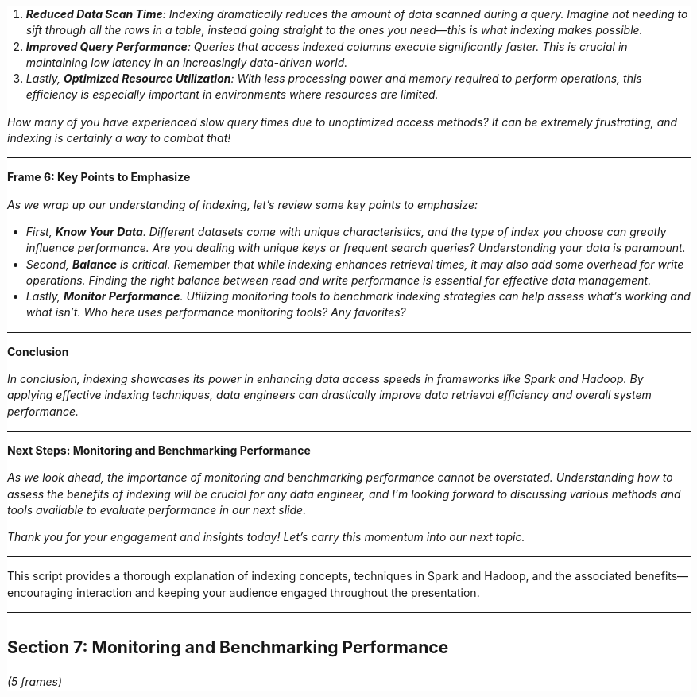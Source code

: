 1. ***Reduced Data Scan Time**: Indexing dramatically reduces the amount of data scanned during a query. Imagine not needing to sift through all the rows in a table, instead going straight to the ones you need—this is what indexing makes possible.*
2. ***Improved Query Performance**: Queries that access indexed columns execute significantly faster. This is crucial in maintaining low latency in an increasingly data-driven world.*
3. *Lastly, **Optimized Resource Utilization**: With less processing power and memory required to perform operations, this efficiency is especially important in environments where resources are limited.*

*How many of you have experienced slow query times due to unoptimized access methods? It can be extremely frustrating, and indexing is certainly a way to combat that!*

---

**Frame 6: Key Points to Emphasize**

*As we wrap up our understanding of indexing, let’s review some key points to emphasize:*

- *First, **Know Your Data**. Different datasets come with unique characteristics, and the type of index you choose can greatly influence performance. Are you dealing with unique keys or frequent search queries? Understanding your data is paramount.*
- *Second, **Balance** is critical. Remember that while indexing enhances retrieval times, it may also add some overhead for write operations. Finding the right balance between read and write performance is essential for effective data management.*
- *Lastly, **Monitor Performance**. Utilizing monitoring tools to benchmark indexing strategies can help assess what’s working and what isn’t. Who here uses performance monitoring tools? Any favorites?*

---

**Conclusion**

*In conclusion, indexing showcases its power in enhancing data access speeds in frameworks like Spark and Hadoop. By applying effective indexing techniques, data engineers can drastically improve data retrieval efficiency and overall system performance.*

---

**Next Steps: Monitoring and Benchmarking Performance**

*As we look ahead, the importance of monitoring and benchmarking performance cannot be overstated. Understanding how to assess the benefits of indexing will be crucial for any data engineer, and I’m looking forward to discussing various methods and tools available to evaluate performance in our next slide.*

*Thank you for your engagement and insights today! Let’s carry this momentum into our next topic.*

--- 

This script provides a thorough explanation of indexing concepts, techniques in Spark and Hadoop, and the associated benefits—encouraging interaction and keeping your audience engaged throughout the presentation.

---

## Section 7: Monitoring and Benchmarking Performance
*(5 frames)*
